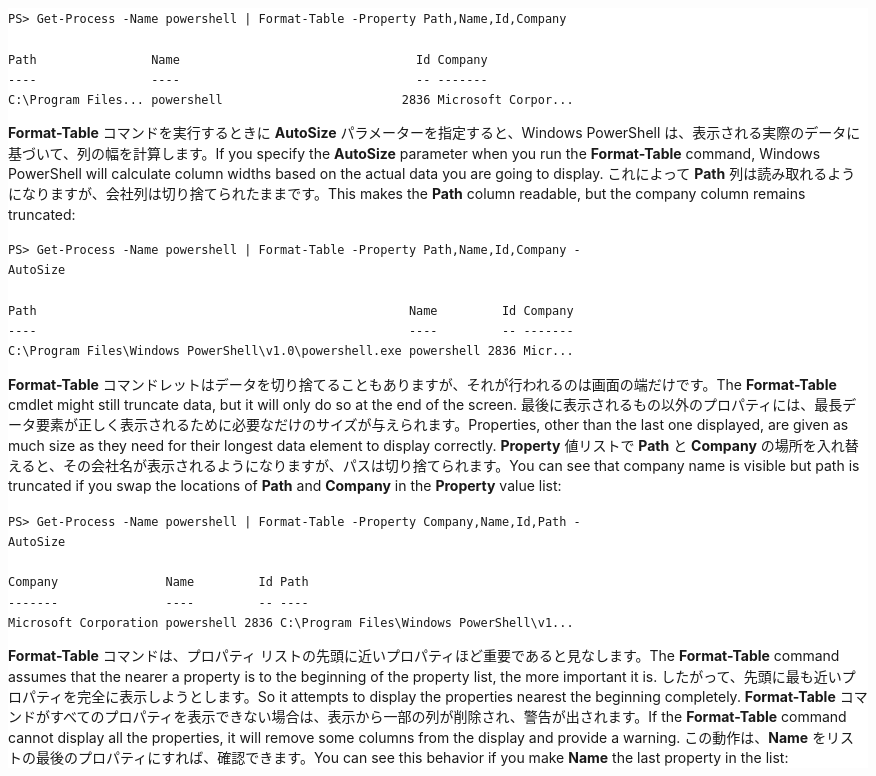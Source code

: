 ```
PS> Get-Process -Name powershell | Format-Table -Property Path,Name,Id,Company

Path                Name                                 Id Company
----                ----                                 -- -------
C:\Program Files... powershell                         2836 Microsoft Corpor...
```

<span data-ttu-id="6abed-138">**Format-Table** コマンドを実行するときに **AutoSize** パラメーターを指定すると、Windows PowerShell は、表示される実際のデータに基づいて、列の幅を計算します。</span><span class="sxs-lookup"><span data-stu-id="6abed-138">If you specify the **AutoSize** parameter when you run the **Format-Table** command, Windows PowerShell will calculate column widths based on the actual data you are going to display.</span></span> <span data-ttu-id="6abed-139">これによって **Path** 列は読み取れるようになりますが、会社列は切り捨てられたままです。</span><span class="sxs-lookup"><span data-stu-id="6abed-139">This makes the **Path** column readable, but the company column remains truncated:</span></span>

```
PS> Get-Process -Name powershell | Format-Table -Property Path,Name,Id,Company -
AutoSize

Path                                                    Name         Id Company
----                                                    ----         -- -------
C:\Program Files\Windows PowerShell\v1.0\powershell.exe powershell 2836 Micr...
```

<span data-ttu-id="6abed-140">**Format-Table** コマンドレットはデータを切り捨てることもありますが、それが行われるのは画面の端だけです。</span><span class="sxs-lookup"><span data-stu-id="6abed-140">The **Format-Table** cmdlet might still truncate data, but it will only do so at the end of the screen.</span></span> <span data-ttu-id="6abed-141">最後に表示されるもの以外のプロパティには、最長データ要素が正しく表示されるために必要なだけのサイズが与えられます。</span><span class="sxs-lookup"><span data-stu-id="6abed-141">Properties, other than the last one displayed, are given as much size as they need for their longest data element to display correctly.</span></span> <span data-ttu-id="6abed-142">**Property** 値リストで **Path** と **Company** の場所を入れ替えると、その会社名が表示されるようになりますが、パスは切り捨てられます。</span><span class="sxs-lookup"><span data-stu-id="6abed-142">You can see that company name is visible but path is truncated if you swap the locations of **Path** and **Company** in the **Property** value list:</span></span>

```
PS> Get-Process -Name powershell | Format-Table -Property Company,Name,Id,Path -
AutoSize

Company               Name         Id Path
-------               ----         -- ----
Microsoft Corporation powershell 2836 C:\Program Files\Windows PowerShell\v1...
```

<span data-ttu-id="6abed-143">**Format-Table** コマンドは、プロパティ リストの先頭に近いプロパティほど重要であると見なします。</span><span class="sxs-lookup"><span data-stu-id="6abed-143">The **Format-Table** command assumes that the nearer a property is to the beginning of the property list, the more important it is.</span></span> <span data-ttu-id="6abed-144">したがって、先頭に最も近いプロパティを完全に表示しようとします。</span><span class="sxs-lookup"><span data-stu-id="6abed-144">So it attempts to display the properties nearest the beginning completely.</span></span> <span data-ttu-id="6abed-145">**Format-Table** コマンドがすべてのプロパティを表示できない場合は、表示から一部の列が削除され、警告が出されます。</span><span class="sxs-lookup"><span data-stu-id="6abed-145">If the **Format-Table** command cannot display all the properties, it will remove some columns from the display and provide a warning.</span></span> <span data-ttu-id="6abed-146">この動作は、**Name** をリストの最後のプロパティにすれば、確認できます。</span><span class="sxs-lookup"><span data-stu-id="6abed-146">You can see this behavior if you make **Name** the last property in the list:</span></span>
